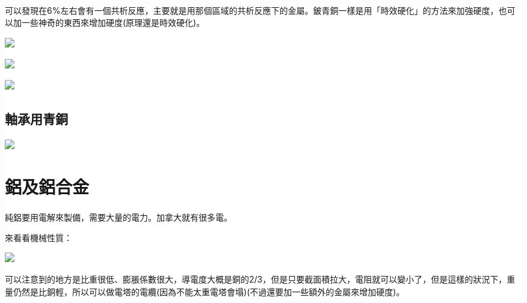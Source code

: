 可以發現在6%左右會有一個共析反應，主要就是用那個區域的共析反應下的金屬。鈹青銅一樣是用「時效硬化」的方法來加強硬度，也可以加一些神奇的東西來增加硬度(原理還是時效硬化)。

![](https://i.imgur.com/ROYkZ6B.png)

![](https://i.imgur.com/HrAVRUC.png)

![](https://i.imgur.com/4PNp0JZ.png)

## 軸承用青銅

![](https://i.imgur.com/JxwuZlP.png)


# 鋁及鋁合金

純鋁要用電解來製備，需要大量的電力。加拿大就有很多電。

來看看機械性質：

![](https://i.imgur.com/TJKeX1o.png)

可以注意到的地方是比重很低、膨脹係數很大，導電度大概是銅的2/3，但是只要截面積拉大，電阻就可以變小了，但是這樣的狀況下，重量仍然是比銅輕，所以可以做電塔的電纜(因為不能太重電塔會塌)(不過還要加一些額外的金屬來增加硬度)。
